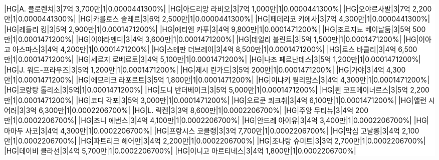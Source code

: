 |HG|A. 플로렌치|3|7억 3,700만|1|0.0000441300%|
|HG|아드리앙 라비오|3|7억 1,000만|1|0.0000441300%|
|HG|오야르사발|3|7억 2,200만|1|0.0000441300%|
|HG|카를로스 솔레르|3|6억 2,500만|1|0.0000441300%|
|HG|페데리코 키에사|3|7억 4,300만|1|0.0000441300%|
|HG|레들리 킹|3|5억 2,900만|1|0.0001471200%|
|HG|에티엔 카푸|3|4억 9,800만|1|0.0001471200%|
|HG|조르지뇨 베이날둠|3|5억 500만|1|0.0001471200%|
|HG|이야라멘디|3|4억 3,600만|1|0.0001471200%|
|HG|데일리 블린트|3|5억 1,500만|1|0.0001471200%|
|HG|이아고 아스파스|3|4억 4,200만|1|0.0001471200%|
|HG|스테판 더브레이|3|4억 8,500만|1|0.0001471200%|
|HG|로스 바클리|3|4억 6,500만|1|0.0001471200%|
|HG|세르지 로베르토|3|4억 5,100만|1|0.0001471200%|
|HG|나초 페르난데스|3|5억 1,200만|1|0.0001471200%|
|HG|J. 워드-프라우즈|3|5억 1,200만|1|0.0001471200%|
|HG|제시 린가드|3|5억 200만|1|0.0001471200%|
|HG|가야|3|4억 4,300만|1|0.0001471200%|
|HG|에므리크 라포르트|3|5억 1,800만|1|0.0001471200%|
|HG|이냐키 윌리암스|3|4억 4,300만|1|0.0001471200%|
|HG|코랑탕 톨리소|3|5억|1|0.0001471200%|
|HG|도니 반더베이크|3|5억 5,000만|1|0.0001471200%|
|HG|퇸 코프메이너르스|3|5억 2,200만|1|0.0001471200%|
|HG|코디 각포|3|5억 3,000만|1|0.0001471200%|
|HG|오르쿤 쾨크취|3|4억 6,100만|1|0.0001471200%|
|HG|앨런 시어러|3|3억 6,300만|1|0.0002206700%|
|HG|L. 릭켄|3|3억 8,600만|1|0.0002206700%|
|HG|주앙 무티뉴|3|4억 200만|1|0.0002206700%|
|HG|조니 에번스|3|4억 4,100만|1|0.0002206700%|
|HG|안드레 아이유|3|4억 3,400만|1|0.0002206700%|
|HG|마마두 사코|3|4억 4,300만|1|0.0002206700%|
|HG|프랑시스 코클랭|3|3억 7,700만|1|0.0002206700%|
|HG|막심 고날롱|3|4억 2,100만|1|0.0002206700%|
|HG|파트리크 헤어만|3|4억 2,200만|1|0.0002206700%|
|HG|조나탕 슈미트|3|3억 2,700만|1|0.0002206700%|
|HG|데이비 클라선|3|4억 5,700만|1|0.0002206700%|
|HG|이니고 마르티네스|3|4억 1,800만|1|0.0002206700%|